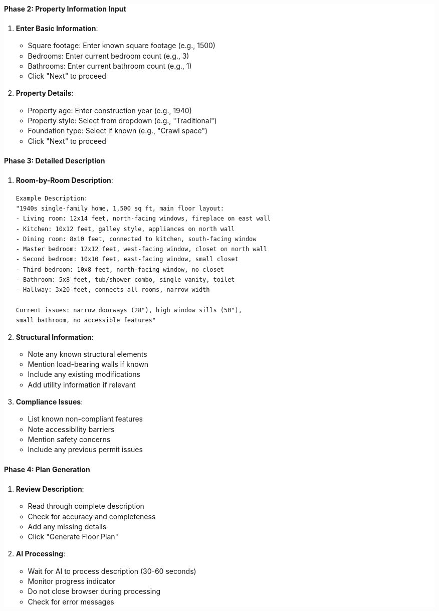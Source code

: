 #### **Phase 2: Property Information Input**
1. **Enter Basic Information**:
   - Square footage: Enter known square footage (e.g., 1500)
   - Bedrooms: Enter current bedroom count (e.g., 3)
   - Bathrooms: Enter current bathroom count (e.g., 1)
   - Click "Next" to proceed

2. **Property Details**:
   - Property age: Enter construction year (e.g., 1940)
   - Property style: Select from dropdown (e.g., "Traditional")
   - Foundation type: Select if known (e.g., "Crawl space")
   - Click "Next" to proceed

#### **Phase 3: Detailed Description**
1. **Room-by-Room Description**:
   ```
   Example Description:
   "1940s single-family home, 1,500 sq ft, main floor layout:
   - Living room: 12x14 feet, north-facing windows, fireplace on east wall
   - Kitchen: 10x12 feet, galley style, appliances on north wall
   - Dining room: 8x10 feet, connected to kitchen, south-facing window
   - Master bedroom: 12x12 feet, west-facing window, closet on north wall
   - Second bedroom: 10x10 feet, east-facing window, small closet
   - Third bedroom: 10x8 feet, north-facing window, no closet
   - Bathroom: 5x8 feet, tub/shower combo, single vanity, toilet
   - Hallway: 3x20 feet, connects all rooms, narrow width
   
   Current issues: narrow doorways (28"), high window sills (50"), 
   small bathroom, no accessible features"
   ```

2. **Structural Information**:
   - Note any known structural elements
   - Mention load-bearing walls if known
   - Include any existing modifications
   - Add utility information if relevant

3. **Compliance Issues**:
   - List known non-compliant features
   - Note accessibility barriers
   - Mention safety concerns
   - Include any previous permit issues

#### **Phase 4: Plan Generation**
1. **Review Description**:
   - Read through complete description
   - Check for accuracy and completeness
   - Add any missing details
   - Click "Generate Floor Plan"

2. **AI Processing**:
   - Wait for AI to process description (30-60 seconds)
   - Monitor progress indicator
   - Do not close browser during processing
   - Check for error messages
